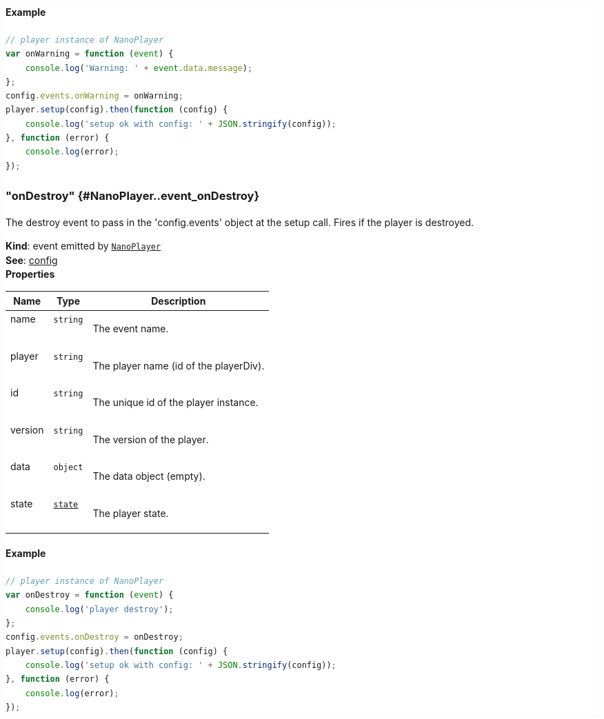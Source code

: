 </table>

#### Example

```js
// player instance of NanoPlayer
var onWarning = function (event) {
    console.log('Warning: ' + event.data.message);
};
config.events.onWarning = onWarning;
player.setup(config).then(function (config) {
    console.log('setup ok with config: ' + JSON.stringify(config));
}, function (error) {
    console.log(error);
});
```

### "onDestroy" {#NanoPlayer..event_onDestroy}

The destroy event to pass in the 'config.events' object at the setup call. Fires if the player is destroyed.

**Kind**: event emitted by [<code>NanoPlayer</code>](#NanoPlayer)  
**See**: [config](#NanoPlayer..config)  
**Properties**

<table>
  <thead>
    <tr>
      <th>Name</th><th>Type</th><th>Description</th>
    </tr>
  </thead>
  <tbody>
<tr>
    <td>name</td><td><code>string</code></td><td><p>The event name.</p> </td>
    </tr><tr>
    <td>player</td><td><code>string</code></td><td><p>The player name (id of the playerDiv).</p> </td>
    </tr><tr>
    <td>id</td><td><code>string</code></td><td><p>The unique id of the player instance.</p> </td>
    </tr><tr>
    <td>version</td><td><code>string</code></td><td><p>The version of the player.</p> </td>
    </tr><tr>
    <td>data</td><td><code>object</code></td><td><p>The data object (empty).</p> </td>
    </tr><tr>
    <td>state</td><td><code><a href="#NanoPlayer..state">state</a></code></td><td><p>The player state.</p> </td>
    </tr>  </tbody>
</table>

#### Example

```js
// player instance of NanoPlayer
var onDestroy = function (event) {
    console.log('player destroy');
};
config.events.onDestroy = onDestroy;
player.setup(config).then(function (config) {
    console.log('setup ok with config: ' + JSON.stringify(config));
}, function (error) {
    console.log(error);
});
```
